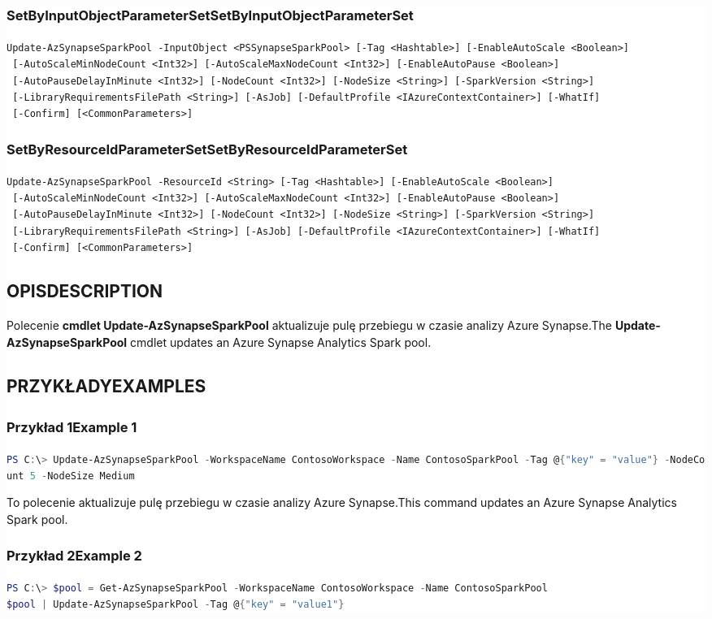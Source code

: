### <span data-ttu-id="acc6a-107">SetByInputObjectParameterSet</span><span class="sxs-lookup"><span data-stu-id="acc6a-107">SetByInputObjectParameterSet</span></span>
```
Update-AzSynapseSparkPool -InputObject <PSSynapseSparkPool> [-Tag <Hashtable>] [-EnableAutoScale <Boolean>]
 [-AutoScaleMinNodeCount <Int32>] [-AutoScaleMaxNodeCount <Int32>] [-EnableAutoPause <Boolean>]
 [-AutoPauseDelayInMinute <Int32>] [-NodeCount <Int32>] [-NodeSize <String>] [-SparkVersion <String>]
 [-LibraryRequirementsFilePath <String>] [-AsJob] [-DefaultProfile <IAzureContextContainer>] [-WhatIf]
 [-Confirm] [<CommonParameters>]
```

### <span data-ttu-id="acc6a-108">SetByResourceIdParameterSet</span><span class="sxs-lookup"><span data-stu-id="acc6a-108">SetByResourceIdParameterSet</span></span>
```
Update-AzSynapseSparkPool -ResourceId <String> [-Tag <Hashtable>] [-EnableAutoScale <Boolean>]
 [-AutoScaleMinNodeCount <Int32>] [-AutoScaleMaxNodeCount <Int32>] [-EnableAutoPause <Boolean>]
 [-AutoPauseDelayInMinute <Int32>] [-NodeCount <Int32>] [-NodeSize <String>] [-SparkVersion <String>]
 [-LibraryRequirementsFilePath <String>] [-AsJob] [-DefaultProfile <IAzureContextContainer>] [-WhatIf]
 [-Confirm] [<CommonParameters>]
```

## <span data-ttu-id="acc6a-109">OPIS</span><span class="sxs-lookup"><span data-stu-id="acc6a-109">DESCRIPTION</span></span>
<span data-ttu-id="acc6a-110">Polecenie **cmdlet Update-AzSynapseSparkPool** aktualizuje pulę przebiegu w czasie analizy Azure Synapse.</span><span class="sxs-lookup"><span data-stu-id="acc6a-110">The **Update-AzSynapseSparkPool** cmdlet updates an Azure Synapse Analytics Spark pool.</span></span>

## <span data-ttu-id="acc6a-111">PRZYKŁADY</span><span class="sxs-lookup"><span data-stu-id="acc6a-111">EXAMPLES</span></span>

### <span data-ttu-id="acc6a-112">Przykład 1</span><span class="sxs-lookup"><span data-stu-id="acc6a-112">Example 1</span></span>
```powershell
PS C:\> Update-AzSynapseSparkPool -WorkspaceName ContosoWorkspace -Name ContosoSparkPool -Tag @{"key" = "value"} -NodeCount 5 -NodeSize Medium
```

<span data-ttu-id="acc6a-113">To polecenie aktualizuje pulę przebiegu w czasie analizy Azure Synapse.</span><span class="sxs-lookup"><span data-stu-id="acc6a-113">This command updates an Azure Synapse Analytics Spark pool.</span></span>

### <span data-ttu-id="acc6a-114">Przykład 2</span><span class="sxs-lookup"><span data-stu-id="acc6a-114">Example 2</span></span>
```powershell
PS C:\> $pool = Get-AzSynapseSparkPool -WorkspaceName ContosoWorkspace -Name ContosoSparkPool
$pool | Update-AzSynapseSparkPool -Tag @{"key" = "value1"}
```
